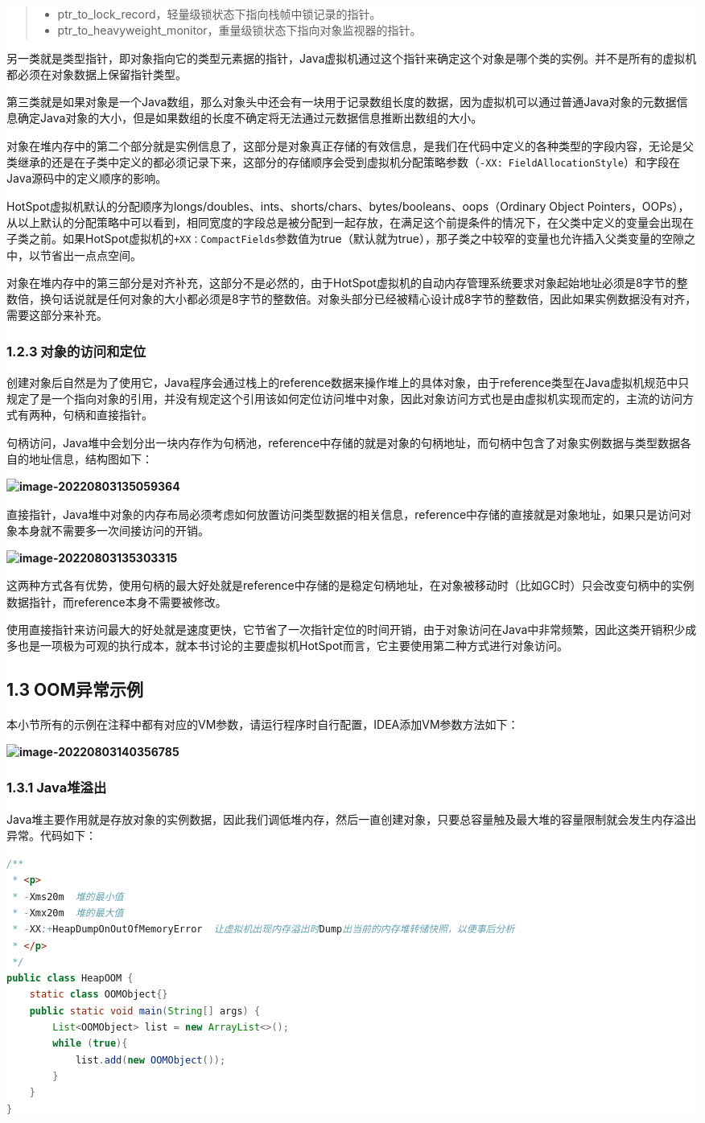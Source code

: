 > - ptr_to_lock_record，轻量级锁状态下指向栈帧中锁记录的指针。
> - ptr_to_heavyweight_monitor，重量级锁状态下指向对象监视器的指针。

另一类就是类型指针，即对象指向它的类型元素据的指针，Java虚拟机通过这个指针来确定这个对象是哪个类的实例。并不是所有的虚拟机都必须在对象数据上保留指针类型。

第三类就是如果对象是一个Java数组，那么对象头中还会有一块用于记录数组长度的数据，因为虚拟机可以通过普通Java对象的元数据信息确定Java对象的大小，但是如果数组的长度不确定将无法通过元数据信息推断出数组的大小。

对象在堆内存中的第二个部分就是实例信息了，这部分是对象真正存储的有效信息，是我们在代码中定义的各种类型的字段内容，无论是父类继承的还是在子类中定义的都必须记录下来，这部分的存储顺序会受到虚拟机分配策略参数（`-XX: FieldAllocationStyle`）和字段在Java源码中的定义顺序的影响。

HotSpot虚拟机默认的分配顺序为longs/doubles、ints、shorts/chars、bytes/booleans、oops（Ordinary Object Pointers，OOPs），从以上默认的分配策略中可以看到，相同宽度的字段总是被分配到一起存放，在满足这个前提条件的情况下，在父类中定义的变量会出现在子类之前。如果HotSpot虚拟机的`+XX：CompactFields`参数值为true（默认就为true），那子类之中较窄的变量也允许插入父类变量的空隙之中，以节省出一点点空间。

对象在堆内存中的第三部分是对齐补充，这部分不是必然的，由于HotSpot虚拟机的自动内存管理系统要求对象起始地址必须是8字节的整数倍，换句话说就是任何对象的大小都必须是8字节的整数倍。对象头部分已经被精心设计成8字节的整数倍，因此如果实例数据没有对齐，需要这部分来补充。

### 1.2.3 对象的访问和定位

创建对象后自然是为了使用它，Java程序会通过栈上的reference数据来操作堆上的具体对象，由于reference类型在Java虚拟机规范中只规定了是一个指向对象的引用，并没有规定这个引用该如何定位访问堆中对象，因此对象访问方式也是由虚拟机实现而定的，主流的访问方式有两种，句柄和直接指针。

句柄访问，Java堆中会划分出一块内存作为句柄池，reference中存储的就是对象的句柄地址，而句柄中包含了对象实例数据与类型数据各自的地址信息，结构图如下：

**![image-20220803135059364](https://mypic-12138.oss-cn-beijing.aliyuncs.com/blog/picgo/image-20220803135059364.png)**

直接指针，Java堆中对象的内存布局必须考虑如何放置访问类型数据的相关信息，reference中存储的直接就是对象地址，如果只是访问对象本身就不需要多一次间接访问的开销。

**![image-20220803135303315](https://mypic-12138.oss-cn-beijing.aliyuncs.com/blog/picgo/image-20220803135303315.png)**

这两种方式各有优势，使用句柄的最大好处就是reference中存储的是稳定句柄地址，在对象被移动时（比如GC时）只会改变句柄中的实例数据指针，而reference本身不需要被修改。

使用直接指针来访问最大的好处就是速度更快，它节省了一次指针定位的时间开销，由于对象访问在Java中非常频繁，因此这类开销积少成多也是一项极为可观的执行成本，就本书讨论的主要虚拟机HotSpot而言，它主要使用第二种方式进行对象访问。

## 1.3 OOM异常示例

本小节所有的示例在注释中都有对应的VM参数，请运行程序时自行配置，IDEA添加VM参数方法如下：

**![image-20220803140356785](https://mypic-12138.oss-cn-beijing.aliyuncs.com/blog/picgo/image-20220803140356785.png)**

### 1.3.1 Java堆溢出

Java堆主要作用就是存放对象的实例数据，因此我们调低堆内存，然后一直创建对象，只要总容量触及最大堆的容量限制就会发生内存溢出异常。代码如下：

```java
/**
 * <p>
 * -Xms20m  堆的最小值
 * -Xmx20m  堆的最大值
 * -XX:+HeapDumpOnOutOfMemoryError  让虚拟机出现内存溢出时Dump出当前的内存堆转储快照，以便事后分析
 * </p>
 */
public class HeapOOM {
    static class OOMObject{}
    public static void main(String[] args) {
        List<OOMObject> list = new ArrayList<>();
        while (true){
            list.add(new OOMObject());
        }
    }
}
```
